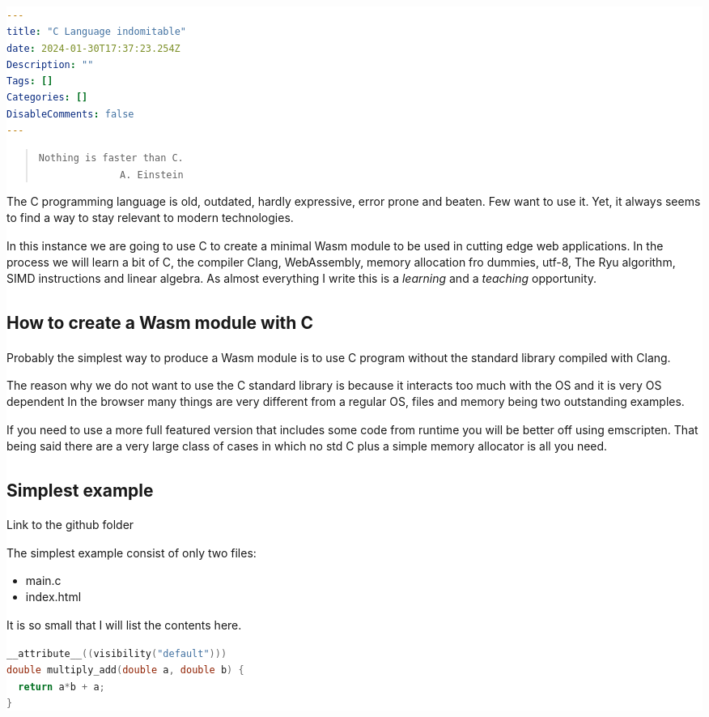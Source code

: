 ```yaml
---
title: "C Language indomitable"
date: 2024-01-30T17:37:23.254Z
Description: ""
Tags: []
Categories: []
DisableComments: false
---
```


>     Nothing is faster than C.
>                   A. Einstein

The C programming language is old, outdated, hardly expressive, error prone and beaten. Few want to use it.
Yet, it always seems to find a way to stay relevant to modern technologies.

In this instance we are going to use C to create a minimal Wasm module to be used in cutting edge web applications. In the process we will learn a bit of C, the compiler Clang, WebAssembly, memory allocation fro dummies, utf-8, The Ryu algorithm, SIMD instructions and linear algebra. As almost everything I write this is a _learning_ and a _teaching_ opportunity.

## How to create a Wasm module with C

Probably the simplest way to produce a Wasm module is to use C program without the standard library compiled with Clang.

The reason why we do not want to use the C standard library is because it interacts too much with the OS and it is very OS dependent
In the browser many things are very different from a regular OS, files and memory being two outstanding examples.

If you need to use a more full featured version that includes some code from runtime you will be better off using emscripten.
That being said there are a very large class of cases in which no std C plus a simple memory allocator is all you need.

## Simplest example

Link to the github folder

The simplest example consist of only two files:

* main.c
* index.html

It is so small that I will list the contents here.

```c
__attribute__((visibility("default")))
double multiply_add(double a, double b) {
  return a*b + a;
}
```
